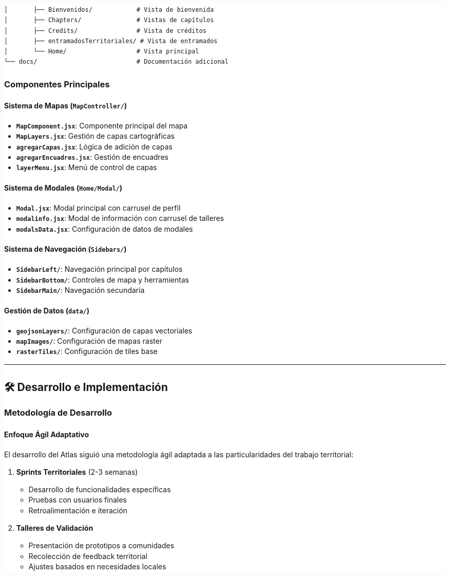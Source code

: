 ```
│       ├── Bienvenidos/            # Vista de bienvenida
│       ├── Chapters/               # Vistas de capítulos
│       ├── Credits/                # Vista de créditos
│       ├── entramadosTerritoriales/ # Vista de entramados
│       └── Home/                   # Vista principal
└── docs/                           # Documentación adicional
```

### **Componentes Principales**

#### **Sistema de Mapas (`MapController/`)**
- **`MapComponent.jsx`**: Componente principal del mapa
- **`MapLayers.jsx`**: Gestión de capas cartográficas
- **`agregarCapas.jsx`**: Lógica de adición de capas
- **`agregarEncuadres.jsx`**: Gestión de encuadres
- **`layerMenu.jsx`**: Menú de control de capas

#### **Sistema de Modales (`Home/Modal/`)**
- **`Modal.jsx`**: Modal principal con carrusel de perfil
- **`modalinfo.jsx`**: Modal de información con carrusel de talleres
- **`modalsData.jsx`**: Configuración de datos de modales

#### **Sistema de Navegación (`Sidebars/`)**
- **`SidebarLeft/`**: Navegación principal por capítulos
- **`SidebarBottom/`**: Controles de mapa y herramientas
- **`SidebarMain/`**: Navegación secundaria

#### **Gestión de Datos (`data/`)**
- **`geojsonLayers/`**: Configuración de capas vectoriales
- **`mapImages/`**: Configuración de mapas raster
- **`rasterTiles/`**: Configuración de tiles base

---

## 🛠️ Desarrollo e Implementación

### **Metodología de Desarrollo**

#### **Enfoque Ágil Adaptativo**
El desarrollo del Atlas siguió una metodología ágil adaptada a las particularidades del trabajo territorial:

1. **Sprints Territoriales** (2-3 semanas)
   - Desarrollo de funcionalidades específicas
   - Pruebas con usuarios finales
   - Retroalimentación e iteración

2. **Talleres de Validación**
   - Presentación de prototipos a comunidades
   - Recolección de feedback territorial
   - Ajustes basados en necesidades locales
